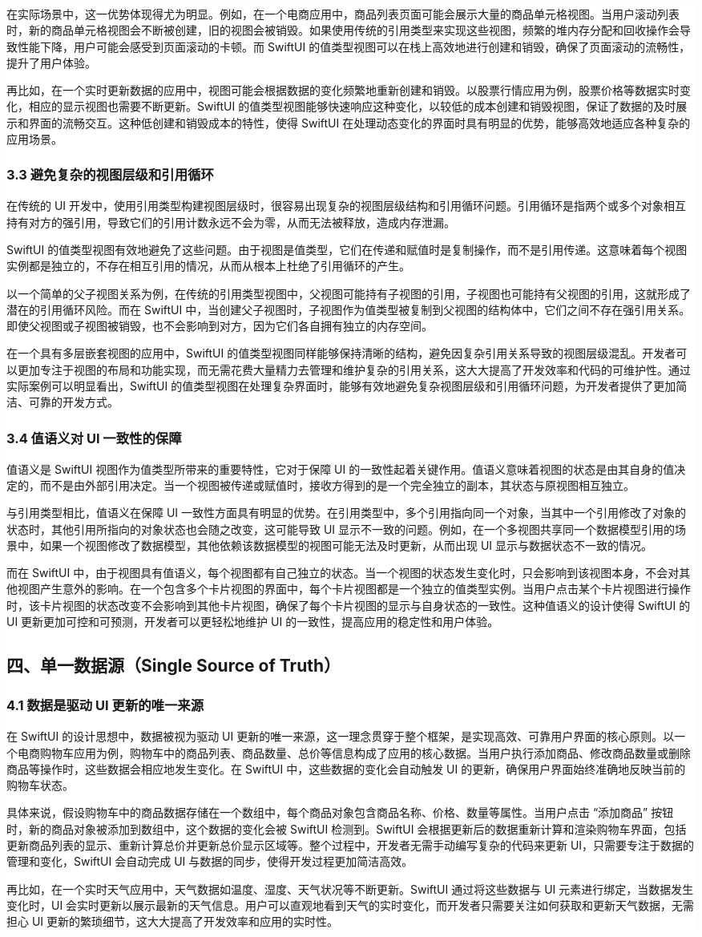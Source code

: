 
在实际场景中，这一优势体现得尤为明显。例如，在一个电商应用中，商品列表页面可能会展示大量的商品单元格视图。当用户滚动列表时，新的商品单元格视图会不断被创建，旧的视图会被销毁。如果使用传统的引用类型来实现这些视图，频繁的堆内存分配和回收操作会导致性能下降，用户可能会感受到页面滚动的卡顿。而 SwiftUI 的值类型视图可以在栈上高效地进行创建和销毁，确保了页面滚动的流畅性，提升了用户体验。


再比如，在一个实时更新数据的应用中，视图可能会根据数据的变化频繁地重新创建和销毁。以股票行情应用为例，股票价格等数据实时变化，相应的显示视图也需要不断更新。SwiftUI 的值类型视图能够快速响应这种变化，以较低的成本创建和销毁视图，保证了数据的及时展示和界面的流畅交互。这种低创建和销毁成本的特性，使得 SwiftUI 在处理动态变化的界面时具有明显的优势，能够高效地适应各种复杂的应用场景。


### 3.3 避免复杂的视图层级和引用循环

在传统的 UI 开发中，使用引用类型构建视图层级时，很容易出现复杂的视图层级结构和引用循环问题。引用循环是指两个或多个对象相互持有对方的强引用，导致它们的引用计数永远不会为零，从而无法被释放，造成内存泄漏。


SwiftUI 的值类型视图有效地避免了这些问题。由于视图是值类型，它们在传递和赋值时是复制操作，而不是引用传递。这意味着每个视图实例都是独立的，不存在相互引用的情况，从而从根本上杜绝了引用循环的产生。


以一个简单的父子视图关系为例，在传统的引用类型视图中，父视图可能持有子视图的引用，子视图也可能持有父视图的引用，这就形成了潜在的引用循环风险。而在 SwiftUI 中，当创建父子视图时，子视图作为值类型被复制到父视图的结构体中，它们之间不存在强引用关系。即使父视图或子视图被销毁，也不会影响到对方，因为它们各自拥有独立的内存空间。


在一个具有多层嵌套视图的应用中，SwiftUI 的值类型视图同样能够保持清晰的结构，避免因复杂引用关系导致的视图层级混乱。开发者可以更加专注于视图的布局和功能实现，而无需花费大量精力去管理和维护复杂的引用关系，这大大提高了开发效率和代码的可维护性。通过实际案例可以明显看出，SwiftUI 的值类型视图在处理复杂界面时，能够有效地避免复杂视图层级和引用循环问题，为开发者提供了更加简洁、可靠的开发方式。


### 3.4 值语义对 UI 一致性的保障

值语义是 SwiftUI 视图作为值类型所带来的重要特性，它对于保障 UI 的一致性起着关键作用。值语义意味着视图的状态是由其自身的值决定的，而不是由外部引用决定。当一个视图被传递或赋值时，接收方得到的是一个完全独立的副本，其状态与原视图相互独立。


与引用类型相比，值语义在保障 UI 一致性方面具有明显的优势。在引用类型中，多个引用指向同一个对象，当其中一个引用修改了对象的状态时，其他引用所指向的对象状态也会随之改变，这可能导致 UI 显示不一致的问题。例如，在一个多视图共享同一个数据模型引用的场景中，如果一个视图修改了数据模型，其他依赖该数据模型的视图可能无法及时更新，从而出现 UI 显示与数据状态不一致的情况。


而在 SwiftUI 中，由于视图具有值语义，每个视图都有自己独立的状态。当一个视图的状态发生变化时，只会影响到该视图本身，不会对其他视图产生意外的影响。在一个包含多个卡片视图的界面中，每个卡片视图都是一个独立的值类型实例。当用户点击某个卡片视图进行操作时，该卡片视图的状态改变不会影响到其他卡片视图，确保了每个卡片视图的显示与自身状态的一致性。这种值语义的设计使得 SwiftUI 的 UI 更新更加可控和可预测，开发者可以更轻松地维护 UI 的一致性，提高应用的稳定性和用户体验。

## 四、单一数据源（Single Source of Truth）



### 4.1 数据是驱动 UI 更新的唯一来源

在 SwiftUI 的设计思想中，数据被视为驱动 UI 更新的唯一来源，这一理念贯穿于整个框架，是实现高效、可靠用户界面的核心原则。以一个电商购物车应用为例，购物车中的商品列表、商品数量、总价等信息构成了应用的核心数据。当用户执行添加商品、修改商品数量或删除商品等操作时，这些数据会相应地发生变化。在 SwiftUI 中，这些数据的变化会自动触发 UI 的更新，确保用户界面始终准确地反映当前的购物车状态。


具体来说，假设购物车中的商品数据存储在一个数组中，每个商品对象包含商品名称、价格、数量等属性。当用户点击 “添加商品” 按钮时，新的商品对象被添加到数组中，这个数据的变化会被 SwiftUI 检测到。SwiftUI 会根据更新后的数据重新计算和渲染购物车界面，包括更新商品列表的显示、重新计算总价并更新总价显示区域等。整个过程中，开发者无需手动编写复杂的代码来更新 UI，只需要专注于数据的管理和变化，SwiftUI 会自动完成 UI 与数据的同步，使得开发过程更加简洁高效。


再比如，在一个实时天气应用中，天气数据如温度、湿度、天气状况等不断更新。SwiftUI 通过将这些数据与 UI 元素进行绑定，当数据发生变化时，UI 会实时更新以展示最新的天气信息。用户可以直观地看到天气的实时变化，而开发者只需要关注如何获取和更新天气数据，无需担心 UI 更新的繁琐细节，这大大提高了开发效率和应用的实时性。
